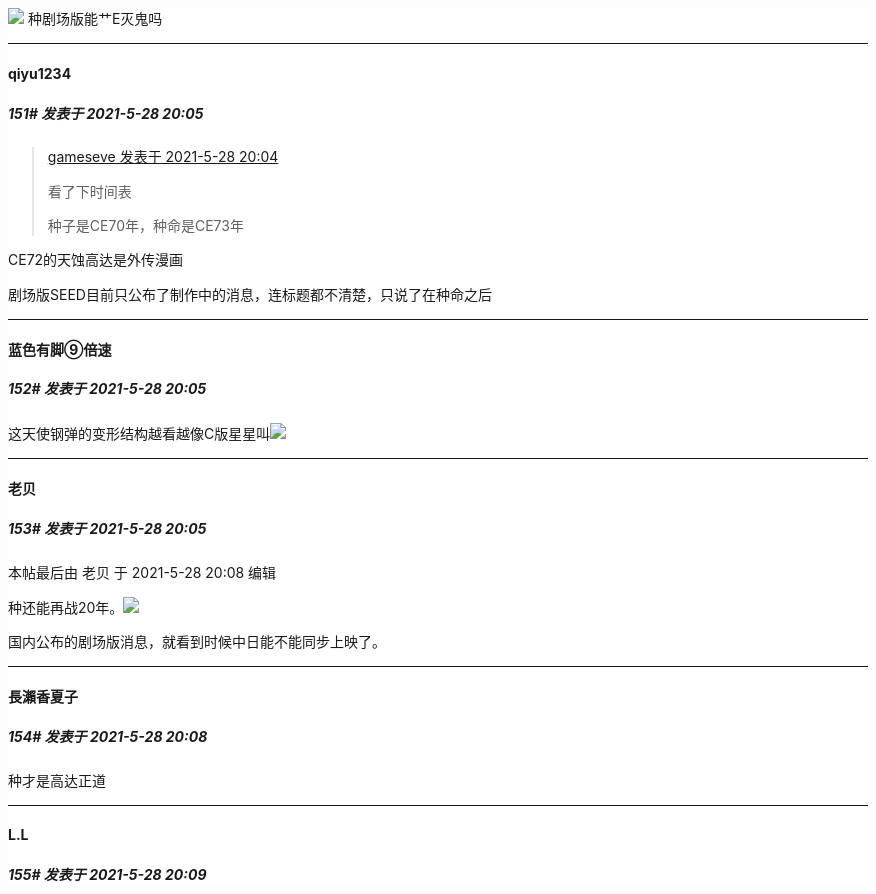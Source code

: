 <img src="https://static.saraba1st.com/image/smiley/face2017/053.png" referrerpolicy="no-referrer"> 种剧场版能艹E灭鬼吗




*****

####  qiyu1234  
##### 151#       发表于 2021-5-28 20:05


<blockquote><a href="httphttps://bbs.saraba1st.com/2b/forum.php?mod=redirect&amp;goto=findpost&amp;pid=51403711&amp;ptid=2006652" target="_blank">gameseve 发表于 2021-5-28 20:04</a>

看了下时间表


种子是CE70年，种命是CE73年</blockquote>
CE72的天蚀高达是外传漫画


剧场版SEED目前只公布了制作中的消息，连标题都不清楚，只说了在种命之后


*****

####  蓝色有脚⑨倍速  
##### 152#       发表于 2021-5-28 20:05


这天使钢弹的变形结构越看越像C版星星叫<img src="https://static.saraba1st.com/image/smiley/face2017/216.png" referrerpolicy="no-referrer">


*****

####  老贝  
##### 153#       发表于 2021-5-28 20:05


 本帖最后由 老贝 于 2021-5-28 20:08 编辑 

种还能再战20年。<img src="https://static.saraba1st.com/image/smiley/face2017/037.png" referrerpolicy="no-referrer">

国内公布的剧场版消息，就看到时候中日能不能同步上映了。


*****

####  長瀨香夏子  
##### 154#       发表于 2021-5-28 20:08


种才是高达正道


*****

####  L.L  
##### 155#       发表于 2021-5-28 20:09
